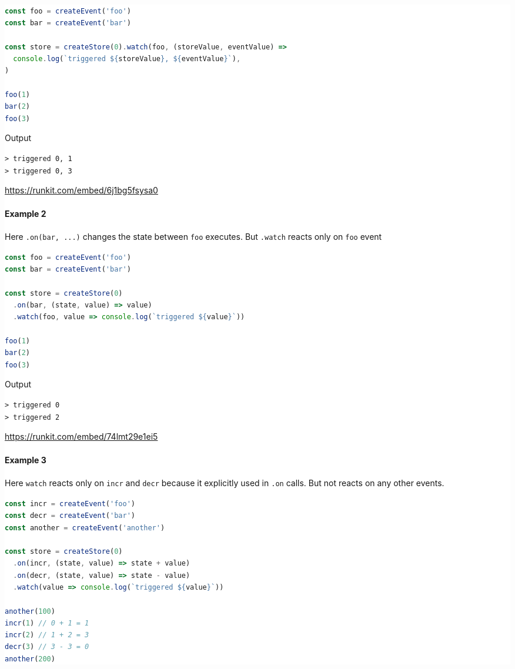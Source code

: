 ```js
const foo = createEvent('foo')
const bar = createEvent('bar')

const store = createStore(0).watch(foo, (storeValue, eventValue) =>
  console.log(`triggered ${storeValue}, ${eventValue}`),
)

foo(1)
bar(2)
foo(3)
```

Output

```
> triggered 0, 1
> triggered 0, 3
```

https://runkit.com/embed/6j1bg5fsysa0

#### Example 2

Here `.on(bar, ...)` changes the state between `foo` executes.
But `.watch` reacts only on `foo` event

```js
const foo = createEvent('foo')
const bar = createEvent('bar')

const store = createStore(0)
  .on(bar, (state, value) => value)
  .watch(foo, value => console.log(`triggered ${value}`))

foo(1)
bar(2)
foo(3)
```

Output

```
> triggered 0
> triggered 2
```

https://runkit.com/embed/74lmt29e1ei5

#### Example 3

Here `watch` reacts only on `incr` and `decr` because it explicitly used in `.on` calls. But not reacts on any other events.

```js
const incr = createEvent('foo')
const decr = createEvent('bar')
const another = createEvent('another')

const store = createStore(0)
  .on(incr, (state, value) => state + value)
  .on(decr, (state, value) => state - value)
  .watch(value => console.log(`triggered ${value}`))

another(100)
incr(1) // 0 + 1 = 1
incr(2) // 1 + 2 = 3
decr(3) // 3 - 3 = 0
another(200)
```
